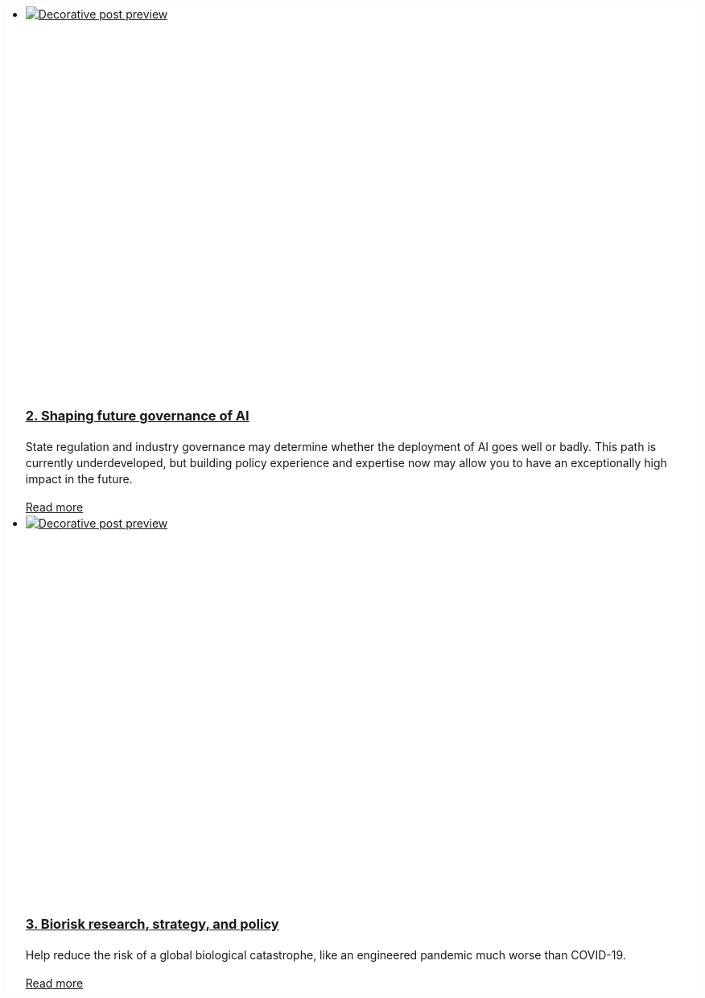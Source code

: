 - <div class="card card--horizontal row "><div class="col-sm-4 col--card-image sm:!tw--pr-0">
  <a href="https://80000hours.org/career-reviews/ai-policy-and-strategy/" class="card__anchor no-visited-styling"><div class="card__image bg-gray-light"> <noscript><img src="https://80000hours.org/wp-content/uploads/2018/05/konzel-creative-1Ef_naZ467E-unsplash-720x448.jpg" alt="Decorative post preview"                       class="tw--w-full " style=""                      width="720" height="448"></noscript><img src="data:image/svg+xml,%3Csvg%20xmlns=%22http://www.w3.org/2000/svg%22%20viewBox=%220%200%20720%20448%22%3E%3C/svg%3E" data-src="https://80000hours.org/wp-content/uploads/2018/05/konzel-creative-1Ef_naZ467E-unsplash-720x448.jpg" alt="Decorative post preview" class="tw--w-full" style="" width="720" height="448"/></div></a>

  <a href="https://80000hours.org/career-reviews/ai-policy-and-strategy/" class="card__anchor no-visited-styling"> </a>

  </div>

  <div class="col-sm-8"><div class="card__title">

  ### <a href="https://80000hours.org/career-reviews/ai-policy-and-strategy/" class="card__anchor no-visited-styling">2. Shaping future governance of AI</a>

  </div>

  <div class="card__body">

  State regulation and industry governance may determine whether the deployment of AI goes well or badly. This path is currently underdeveloped, but building policy experience and expertise now may allow you to have an exceptionally high impact in the future.

  </div>

  <div class="card__actions">
  <a href="https://80000hours.org/career-reviews/ai-policy-and-strategy/" class="card__action no-visited-styling">Read more</a>
  </div>

  </div>

  </div>

- <div class="card card--horizontal row "><div class="col-sm-4 col--card-image sm:!tw--pr-0">
  <a href="https://80000hours.org/career-reviews/biorisk-research/" class="card__anchor no-visited-styling"><div class="card__image bg-gray-light"> <noscript><img src="https://80000hours.org/wp-content/uploads/2021/10/Deep-mind-720x448.jpeg" alt="Decorative post preview"                       class="tw--w-full " style=""                      width="720" height="448"></noscript><img src="data:image/svg+xml,%3Csvg%20xmlns=%22http://www.w3.org/2000/svg%22%20viewBox=%220%200%20720%20448%22%3E%3C/svg%3E" data-src="https://80000hours.org/wp-content/uploads/2021/10/Deep-mind-720x448.jpeg" alt="Decorative post preview" class="tw--w-full" style="" width="720" height="448"/></div></a>

  <a href="https://80000hours.org/career-reviews/biorisk-research/" class="card__anchor no-visited-styling"> </a>

  </div>

  <div class="col-sm-8"><div class="card__title">

  ### <a href="https://80000hours.org/career-reviews/biorisk-research/" class="card__anchor no-visited-styling">3. Biorisk research, strategy, and policy</a>

  </div>

  <div class="card__body">

  Help reduce the risk of a global biological catastrophe, like an engineered pandemic much worse than COVID-19.

  </div>

  <div class="card__actions">
  <a href="https://80000hours.org/career-reviews/biorisk-research/" class="card__action no-visited-styling">Read more</a>
  </div>
